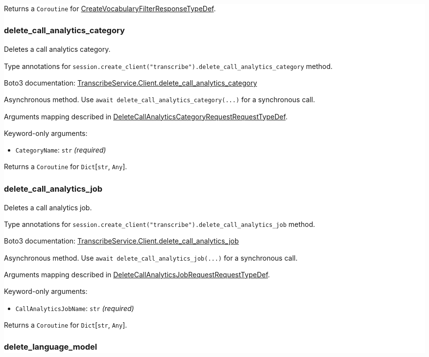 Returns a `Coroutine` for
[CreateVocabularyFilterResponseTypeDef](./type_defs.md#createvocabularyfilterresponsetypedef).

<a id="delete\_call\_analytics\_category"></a>

### delete_call_analytics_category

Deletes a call analytics category.

Type annotations for
`session.create_client("transcribe").delete_call_analytics_category` method.

Boto3 documentation:
[TranscribeService.Client.delete_call_analytics_category](https://boto3.amazonaws.com/v1/documentation/api/latest/reference/services/transcribe.html#TranscribeService.Client.delete_call_analytics_category)

Asynchronous method. Use `await delete_call_analytics_category(...)` for a
synchronous call.

Arguments mapping described in
[DeleteCallAnalyticsCategoryRequestRequestTypeDef](./type_defs.md#deletecallanalyticscategoryrequestrequesttypedef).

Keyword-only arguments:

- `CategoryName`: `str` *(required)*

Returns a `Coroutine` for `Dict`\[`str`, `Any`\].

<a id="delete\_call\_analytics\_job"></a>

### delete_call_analytics_job

Deletes a call analytics job.

Type annotations for
`session.create_client("transcribe").delete_call_analytics_job` method.

Boto3 documentation:
[TranscribeService.Client.delete_call_analytics_job](https://boto3.amazonaws.com/v1/documentation/api/latest/reference/services/transcribe.html#TranscribeService.Client.delete_call_analytics_job)

Asynchronous method. Use `await delete_call_analytics_job(...)` for a
synchronous call.

Arguments mapping described in
[DeleteCallAnalyticsJobRequestRequestTypeDef](./type_defs.md#deletecallanalyticsjobrequestrequesttypedef).

Keyword-only arguments:

- `CallAnalyticsJobName`: `str` *(required)*

Returns a `Coroutine` for `Dict`\[`str`, `Any`\].

<a id="delete\_language\_model"></a>

### delete_language_model

